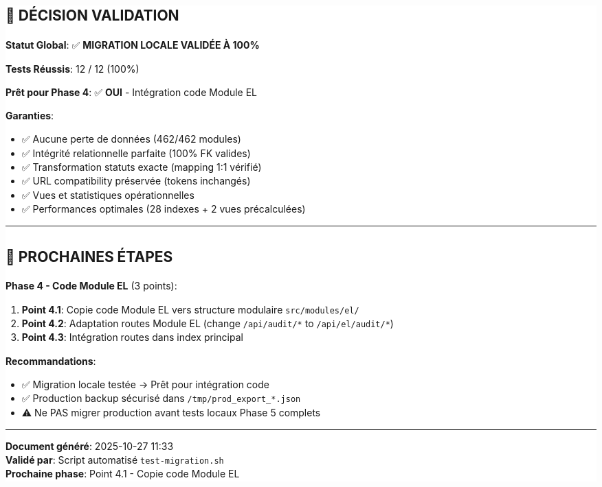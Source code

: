 
## 🎯 DÉCISION VALIDATION

**Statut Global**: ✅ **MIGRATION LOCALE VALIDÉE À 100%**

**Tests Réussis**: 12 / 12 (100%)

**Prêt pour Phase 4**: ✅ **OUI** - Intégration code Module EL

**Garanties**:
- ✅ Aucune perte de données (462/462 modules)
- ✅ Intégrité relationnelle parfaite (100% FK valides)
- ✅ Transformation statuts exacte (mapping 1:1 vérifié)
- ✅ URL compatibility préservée (tokens inchangés)
- ✅ Vues et statistiques opérationnelles
- ✅ Performances optimales (28 indexes + 2 vues précalculées)

---

## 📌 PROCHAINES ÉTAPES

**Phase 4 - Code Module EL** (3 points):
1. **Point 4.1**: Copie code Module EL vers structure modulaire `src/modules/el/`
2. **Point 4.2**: Adaptation routes Module EL (change `/api/audit/*` to `/api/el/audit/*`)
3. **Point 4.3**: Intégration routes dans index principal

**Recommandations**:
- ✅ Migration locale testée → Prêt pour intégration code
- ✅ Production backup sécurisé dans `/tmp/prod_export_*.json`
- ⚠️ Ne PAS migrer production avant tests locaux Phase 5 complets

---

**Document généré**: 2025-10-27 11:33  
**Validé par**: Script automatisé `test-migration.sh`  
**Prochaine phase**: Point 4.1 - Copie code Module EL
